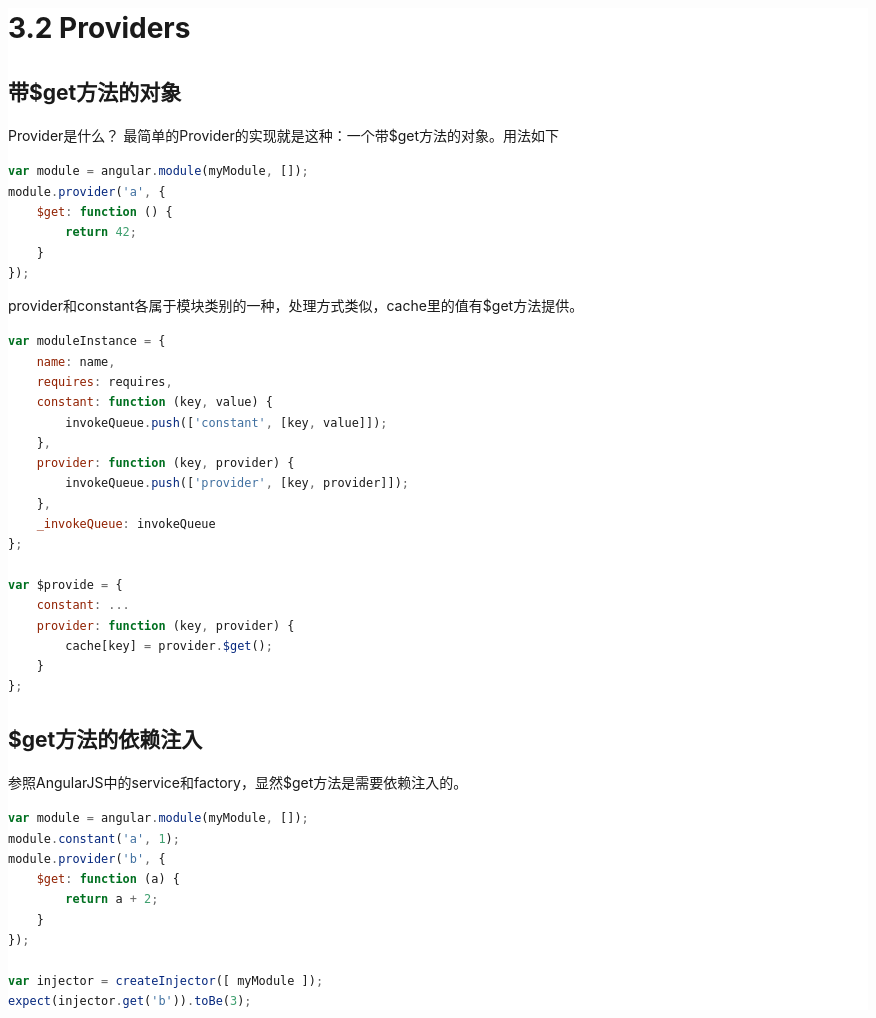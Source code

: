 # 3.2 Providers

## 带$get方法的对象

Provider是什么？
最简单的Provider的实现就是这种：一个带$get方法的对象。用法如下

```javascript
var module = angular.module(myModule, []);
module.provider('a', {
    $get: function () {
        return 42;
    }
});
```

provider和constant各属于模块类别的一种，处理方式类似，cache里的值有$get方法提供。

```javascript
var moduleInstance = {
    name: name,
    requires: requires,
    constant: function (key, value) {
        invokeQueue.push(['constant', [key, value]]);
    },
    provider: function (key, provider) {
        invokeQueue.push(['provider', [key, provider]]);
    },
    _invokeQueue: invokeQueue
};

var $provide = {
    constant: ...
    provider: function (key, provider) {
        cache[key] = provider.$get();
    }
};
```

## $get方法的依赖注入

参照AngularJS中的service和factory，显然$get方法是需要依赖注入的。

```javascript
var module = angular.module(myModule, []);
module.constant('a', 1);
module.provider('b', {
    $get: function (a) {
        return a + 2;
    }
});

var injector = createInjector([ myModule ]);
expect(injector.get('b')).toBe(3);
```
